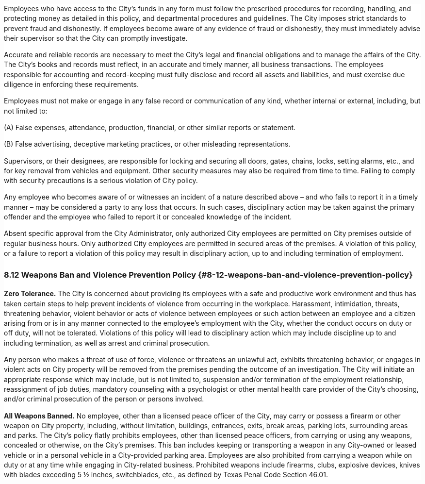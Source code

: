 Employees who have access to the City’s funds in any form must follow the prescribed procedures for recording, handling, and protecting money as detailed in this policy, and departmental procedures and guidelines. The City imposes strict standards to prevent fraud and dishonestly. If employees become aware of any evidence of fraud or dishonestly, they must immediately advise their supervisor so that the City can promptly investigate.

Accurate and reliable records are necessary to meet the City’s legal and financial obligations and to manage the affairs of the City. The City’s books and records must reflect, in an accurate and timely manner, all business transactions. The employees responsible for accounting and record-keeping must fully disclose and record all assets and liabilities, and must exercise due diligence in enforcing these requirements.

Employees must not make or engage in any false record or communication of any kind, whether internal or external, including, but not limited to:

\(A\) False expenses, attendance, production, financial, or other similar reports or statement.

\(B\) False advertising, deceptive marketing practices, or other misleading representations.

Supervisors, or their designees, are responsible for locking and securing all doors, gates, chains, locks, setting alarms, etc., and for key removal from vehicles and equipment. Other security measures may also be required from time to time. Failing to comply with security precautions is a serious violation of City policy.

Any employee who becomes aware of or witnesses an incident of a nature described above – and who fails to report it in a timely manner – may be considered a party to any loss that occurs. In such cases, disciplinary action may be taken against the primary offender and the employee who failed to report it or concealed knowledge of the incident.

Absent specific approval from the City Administrator, only authorized City employees are permitted on City premises outside of regular business hours. Only authorized City employees are permitted in secured areas of the premises. A violation of this policy, or a failure to report a violation of this policy may result in disciplinary action, up to and including termination of employment.

### 8.12 Weapons Ban and Violence Prevention Policy {#8-12-weapons-ban-and-violence-prevention-policy}

**Zero Tolerance.** The City is concerned about providing its employees with a safe and productive work environment and thus has taken certain steps to help prevent incidents of violence from occurring in the workplace. Harassment, intimidation, threats, threatening behavior, violent behavior or acts of violence between employees or such action between an employee and a citizen arising from or is in any manner connected to the employee’s employment with the City, whether the conduct occurs on duty or off duty, will not be tolerated. Violations of this policy will lead to disciplinary action which may include discipline up to and including termination, as well as arrest and criminal prosecution.

Any person who makes a threat of use of force, violence or threatens an unlawful act, exhibits threatening behavior, or engages in violent acts on City property will be removed from the premises pending the outcome of an investigation. The City will initiate an appropriate response which may include, but is not limited to, suspension and/or termination of the employment relationship, reassignment of job duties, mandatory counseling with a psychologist or other mental health care provider of the City’s choosing, and/or criminal prosecution of the person or persons involved.

**All Weapons Banned.** No employee, other than a licensed peace officer of the City, may carry or possess a firearm or other weapon on City property, including, without limitation, buildings, entrances, exits, break areas, parking lots, surrounding areas and parks. The City’s policy flatly prohibits employees, other than licensed peace officers, from carrying or using any weapons, concealed or otherwise, on the City’s premises. This ban includes keeping or transporting a weapon in any City-owned or leased vehicle or in a personal vehicle in a City-provided parking area. Employees are also prohibited from carrying a weapon while on duty or at any time while engaging in City-related business. Prohibited weapons include firearms, clubs, explosive devices, knives with blades exceeding 5 ½ inches, switchblades, etc., as defined by Texas Penal Code Section 46.01.
